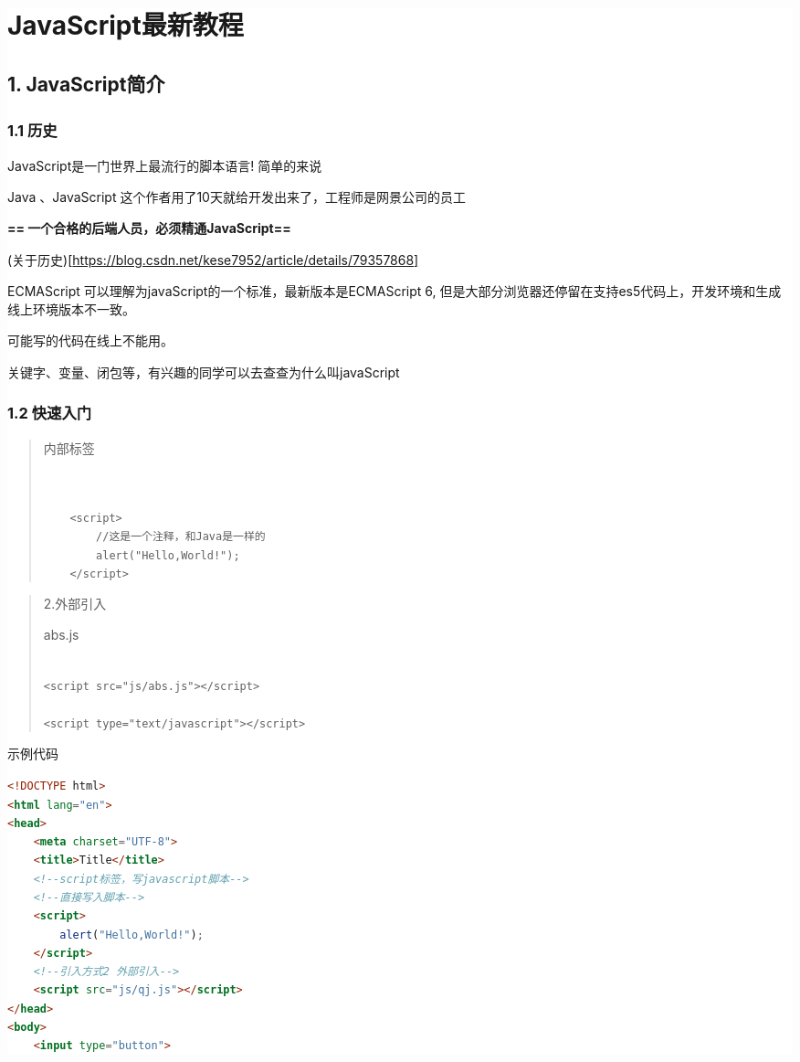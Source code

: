 # JavaScript最新教程

## 1. JavaScript简介

### 1.1 历史

JavaScript是一门世界上最流行的脚本语言! 简单的来说

Java 、JavaScript  这个作者用了10天就给开发出来了，工程师是网景公司的员工

**== 一个合格的后端人员，必须精通JavaScript==**

(关于历史)[https://blog.csdn.net/kese7952/article/details/79357868] 



ECMAScript  可以理解为javaScript的一个标准，最新版本是ECMAScript 6, 但是大部分浏览器还停留在支持es5代码上，开发环境和生成线上环境版本不一致。

可能写的代码在线上不能用。



关键字、变量、闭包等，有兴趣的同学可以去查查为什么叫javaScript



### 1.2 快速入门

> 内部标签
>
> ```
>     
>     
>     <script>
>         //这是一个注释，和Java是一样的
>         alert("Hello,World!");
>     </script>
> ```

> 2.外部引入
>
> abs.js
>
> ```
> 
> <script src="js/abs.js"></script>
> 
> <script type="text/javascript"></script>
> ```



示例代码

```html
<!DOCTYPE html>
<html lang="en">
<head>
    <meta charset="UTF-8">
    <title>Title</title>
    <!--script标签，写javascript脚本-->
    <!--直接写入脚本-->
    <script>
        alert("Hello,World!");
    </script>
    <!--引入方式2 外部引入-->
    <script src="js/qj.js"></script>
</head>
<body>
    <input type="button">
```